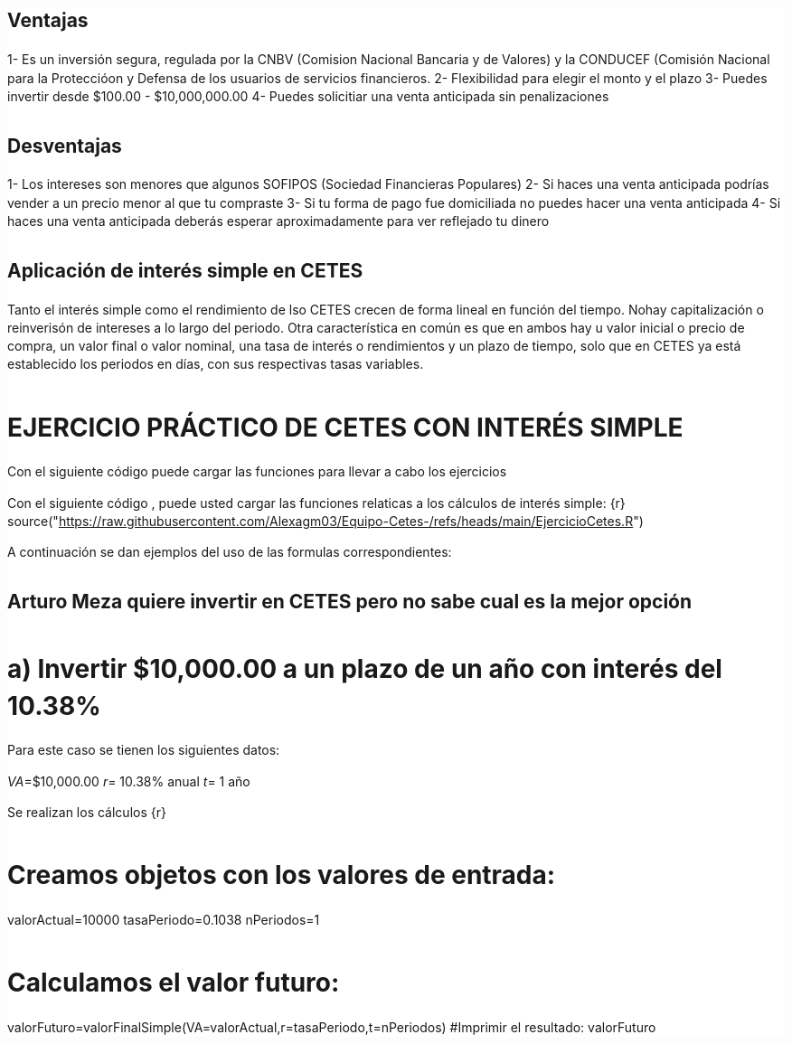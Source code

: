 ## Ventajas

1- Es un inversión segura, regulada por la CNBV (Comision Nacional Bancaria y de Valores) y la CONDUCEF (Comisión Nacional para la Proteccióon y Defensa de los usuarios de servicios financieros. 
2- Flexibilidad para elegir el monto y el plazo 
3- Puedes invertir desde $100.00 - $10,000,000.00
4- Puedes solicitiar una venta anticipada sin penalizaciones 

## Desventajas

1- Los intereses son menores que algunos SOFIPOS (Sociedad Financieras Populares) 
2- Si haces una venta anticipada podrías vender a un precio menor al que tu compraste
3- Si tu forma de pago fue domiciliada no puedes hacer una venta anticipada 
4- Si haces una venta anticipada deberás esperar aproximadamente para ver reflejado tu dinero

## Aplicación de interés simple en CETES 
Tanto el interés simple como el rendimiento de lso CETES crecen de forma lineal en función del tiempo. Nohay capitalización o reinverisón de intereses a lo largo del periodo. 
Otra característica en común es que en ambos hay u valor inicial o precio de compra, un valor final o valor nominal, una tasa de interés o rendimientos y un plazo de tiempo, solo que en CETES ya está establecido los periodos en días, con sus respectivas tasas variables. 

# EJERCICIO PRÁCTICO DE CETES CON INTERÉS SIMPLE 
Con el siguiente código puede cargar las funciones para llevar a cabo los ejercicios 

Con el siguiente código , puede usted cargar las funciones relaticas a los cálculos de interés simple: 
{r}
source("https://raw.githubusercontent.com/Alexagm03/Equipo-Cetes-/refs/heads/main/EjercicioCetes.R")

A continuación se dan ejemplos del uso de las formulas correspondientes: 

## Arturo Meza quiere invertir en CETES pero no sabe cual es la mejor opción
# a) Invertir $10,000.00 a un plazo de un año con interés del 10.38%
Para este caso se tienen los siguientes datos: 

$VA$=$10,000.00
$r$= 10.38% anual
$t$= 1 año 

Se realizan los cálculos
{r}
# Creamos objetos con los valores de entrada: 
valorActual=10000
tasaPeriodo=0.1038
nPeriodos=1
# Calculamos el valor futuro: 
valorFuturo=valorFinalSimple(VA=valorActual,r=tasaPeriodo,t=nPeriodos)
#Imprimir el resultado:
valorFuturo
